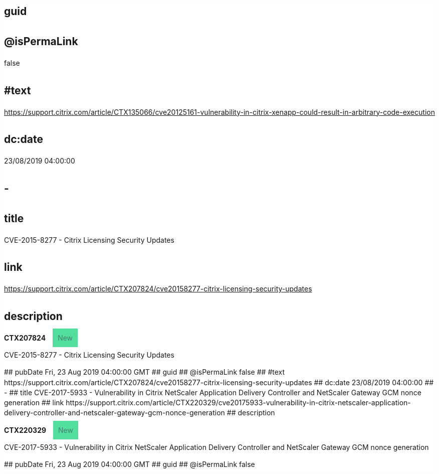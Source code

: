 ## guid
## @isPermaLink
false
## #text
https://support.citrix.com/article/CTX135066/cve20125161-vulnerability-in-citrix-xenapp-could-result-in-arbitrary-code-execution
## dc:date
23/08/2019 04:00:00
## -
## title
CVE-2015-8277 - Citrix Licensing Security Updates
## link
https://support.citrix.com/article/CTX207824/cve20158277-citrix-licensing-security-updates
## description
<p><span><b>CTX207824</b></span>&emsp;<span style='padding:10px 10px; background-color:#52DF9D; color:#447f74;'>New</span></p><p>CVE-2015-8277 - Citrix Licensing Security Updates</p></p>
## pubDate
Fri, 23 Aug 2019 04:00:00 GMT
## guid
## @isPermaLink
false
## #text
https://support.citrix.com/article/CTX207824/cve20158277-citrix-licensing-security-updates
## dc:date
23/08/2019 04:00:00
## -
## title
CVE-2017-5933 - Vulnerability in Citrix NetScaler Application Delivery Controller and NetScaler Gateway GCM nonce generation
## link
https://support.citrix.com/article/CTX220329/cve20175933-vulnerability-in-citrix-netscaler-application-delivery-controller-and-netscaler-gateway-gcm-nonce-generation
## description
<p><span><b>CTX220329</b></span>&emsp;<span style='padding:10px 10px; background-color:#52DF9D; color:#447f74;'>New</span></p><p>CVE-2017-5933 - Vulnerability in Citrix NetScaler Application Delivery Controller and NetScaler Gateway GCM nonce generation</p></p>
## pubDate
Fri, 23 Aug 2019 04:00:00 GMT
## guid
## @isPermaLink
false